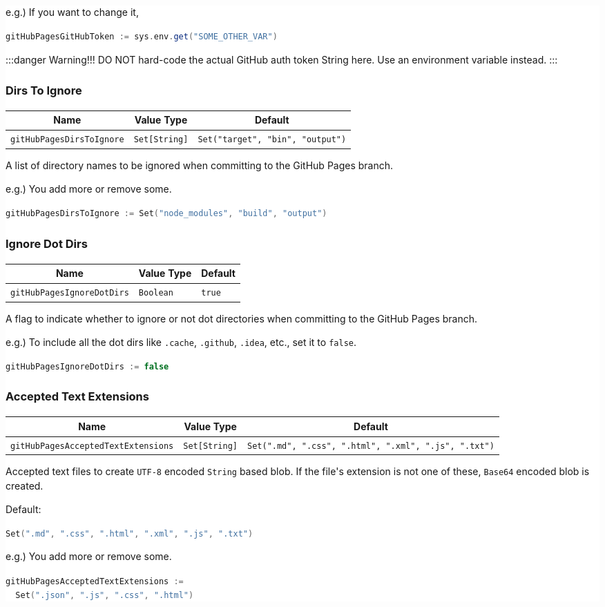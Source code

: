 e.g.) If you want to change it,
```scala
gitHubPagesGitHubToken := sys.env.get("SOME_OTHER_VAR")
```

:::danger Warning!!!
DO NOT hard-code the actual GitHub auth token String here.
Use an environment variable instead.
:::


### Dirs To Ignore
| Name                      | Value Type    | Default                          |
| ------------------------- | ------------- | -------------------------------- |
| `gitHubPagesDirsToIgnore` | `Set[String]` | `Set("target", "bin", "output")` |

A list of directory names to be ignored when committing to the GitHub Pages branch.

e.g.) You add more or remove some.
```scala
gitHubPagesDirsToIgnore := Set("node_modules", "build", "output")
```


### Ignore Dot Dirs
| Name                       | Value Type    | Default                          |
| -------------------------- | ------------- | -------------------------------- |
| `gitHubPagesIgnoreDotDirs` | `Boolean`     | `true`                           |
A flag to indicate whether to ignore or not dot directories when committing to the GitHub Pages branch.

e.g.) To include all the dot dirs like `.cache`, `.github`, `.idea`, etc., set it to `false`.
```scala
gitHubPagesIgnoreDotDirs := false
```


### Accepted Text Extensions
| Name                                | Value Type    | Default                                              |
| ----------------------------------- | ------------- | ---------------------------------------------------- |
| `gitHubPagesAcceptedTextExtensions` | `Set[String]` | `Set(".md", ".css", ".html", ".xml", ".js", ".txt")` |

Accepted text files to create `UTF-8` encoded `String` based blob. 
If the file's extension is not one of these, `Base64` encoded blob is created.

Default:
```scala
Set(".md", ".css", ".html", ".xml", ".js", ".txt")
```

e.g.) You add more or remove some.
```scala
gitHubPagesAcceptedTextExtensions :=
  Set(".json", ".js", ".css", ".html")
```
